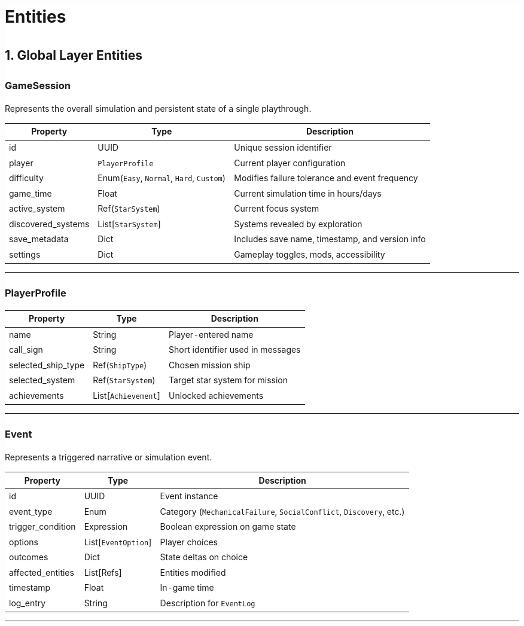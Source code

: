 # Entities

## 1. **Global Layer Entities**

### **GameSession**

Represents the overall simulation and persistent state of a single playthrough.

| Property           | Type                                     | Description                                     |
| ------------------ | ---------------------------------------- | ----------------------------------------------- |
| id                 | UUID                                     | Unique session identifier                       |
| player             | `PlayerProfile`                          | Current player configuration                    |
| difficulty         | Enum(`Easy`, `Normal`, `Hard`, `Custom`) | Modifies failure tolerance and event frequency  |
| game_time          | Float                                    | Current simulation time in hours/days           |
| active_system      | Ref(`StarSystem`)                        | Current focus system                            |
| discovered_systems | List[`StarSystem`]                       | Systems revealed by exploration                 |
| save_metadata      | Dict                                     | Includes save name, timestamp, and version info |
| settings           | Dict                                     | Gameplay toggles, mods, accessibility           |

---

### **PlayerProfile**

| Property           | Type                | Description                       |
| ------------------ | ------------------- | --------------------------------- |
| name               | String              | Player-entered name               |
| call_sign          | String              | Short identifier used in messages |
| selected_ship_type | Ref(`ShipType`)     | Chosen mission ship               |
| selected_system    | Ref(`StarSystem`)   | Target star system for mission    |
| achievements       | List[`Achievement`] | Unlocked achievements             |

---

### **Event**

Represents a triggered narrative or simulation event.

| Property          | Type                | Description                                                         |
| ----------------- | ------------------- | ------------------------------------------------------------------- |
| id                | UUID                | Event instance                                                      |
| event_type        | Enum                | Category (`MechanicalFailure`, `SocialConflict`, `Discovery`, etc.) |
| trigger_condition | Expression          | Boolean expression on game state                                    |
| options           | List[`EventOption`] | Player choices                                                      |
| outcomes          | Dict                | State deltas on choice                                              |
| affected_entities | List[Refs]          | Entities modified                                                   |
| timestamp         | Float               | In-game time                                                        |
| log_entry         | String              | Description for `EventLog`                                          |

---